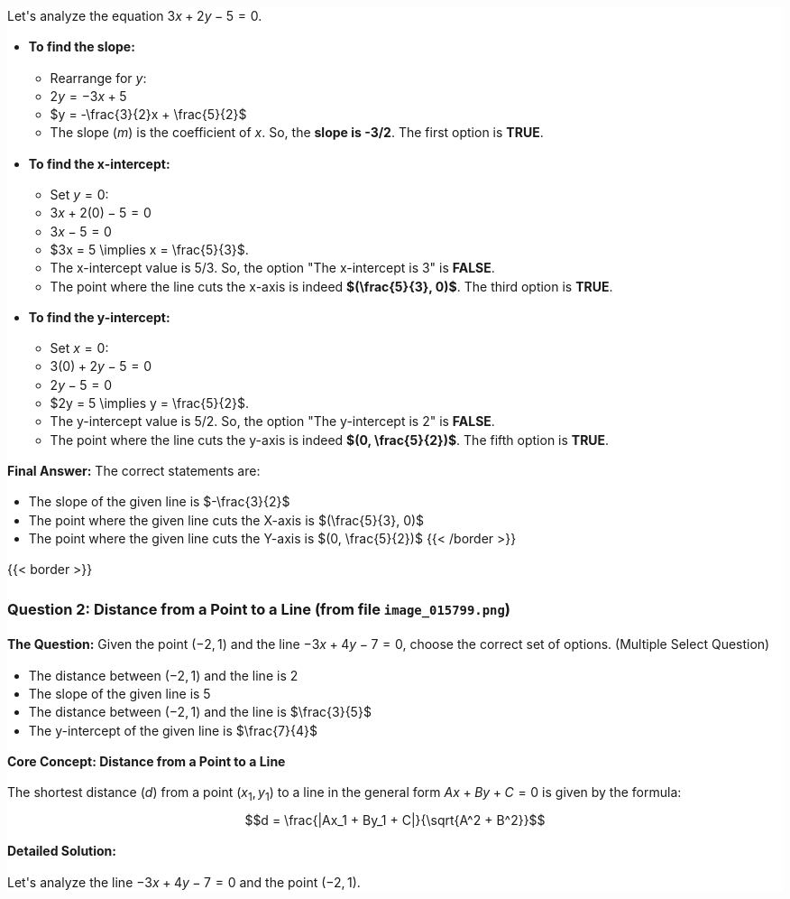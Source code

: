 Let's analyze the equation $3x + 2y - 5 = 0$.

* **To find the slope:**
    * Rearrange for $y$:
    * $2y = -3x + 5$
    * $y = -\frac{3}{2}x + \frac{5}{2}$
    * The slope ($m$) is the coefficient of $x$. So, the **slope is -3/2**. The first option is **TRUE**.

* **To find the x-intercept:**
    * Set $y=0$:
    * $3x + 2(0) - 5 = 0$
    * $3x - 5 = 0$
    * $3x = 5 \implies x = \frac{5}{3}$.
    * The x-intercept value is 5/3. So, the option "The x-intercept is 3" is **FALSE**.
    * The point where the line cuts the x-axis is indeed **$(\frac{5}{3}, 0)$**. The third option is **TRUE**.

* **To find the y-intercept:**
    * Set $x=0$:
    * $3(0) + 2y - 5 = 0$
    * $2y - 5 = 0$
    * $2y = 5 \implies y = \frac{5}{2}$.
    * The y-intercept value is 5/2. So, the option "The y-intercept is 2" is **FALSE**.
    * The point where the line cuts the y-axis is indeed **$(0, \frac{5}{2})$**. The fifth option is **TRUE**.

**Final Answer:** The correct statements are:
* The slope of the given line is $-\frac{3}{2}$
* The point where the given line cuts the X-axis is $(\frac{5}{3}, 0)$
* The point where the given line cuts the Y-axis is $(0, \frac{5}{2})$
{{< /border >}}

{{< border >}}
### **Question 2: Distance from a Point to a Line** (from file `image_015799.png`)

**The Question:**
Given the point $(-2, 1)$ and the line $-3x + 4y - 7 = 0$, choose the correct set of options. (Multiple Select Question)
* The distance between $(-2, 1)$ and the line is 2
* The slope of the given line is 5
* The distance between $(-2, 1)$ and the line is $\frac{3}{5}$
* The y-intercept of the given line is $\frac{7}{4}$

**Core Concept: Distance from a Point to a Line**

The shortest distance ($d$) from a point $(x_1, y_1)$ to a line in the general form $Ax + By + C = 0$ is given by the formula:
$$d = \frac{|Ax_1 + By_1 + C|}{\sqrt{A^2 + B^2}}$$

**Detailed Solution:**

Let's analyze the line $-3x + 4y - 7 = 0$ and the point $(-2, 1)$.
